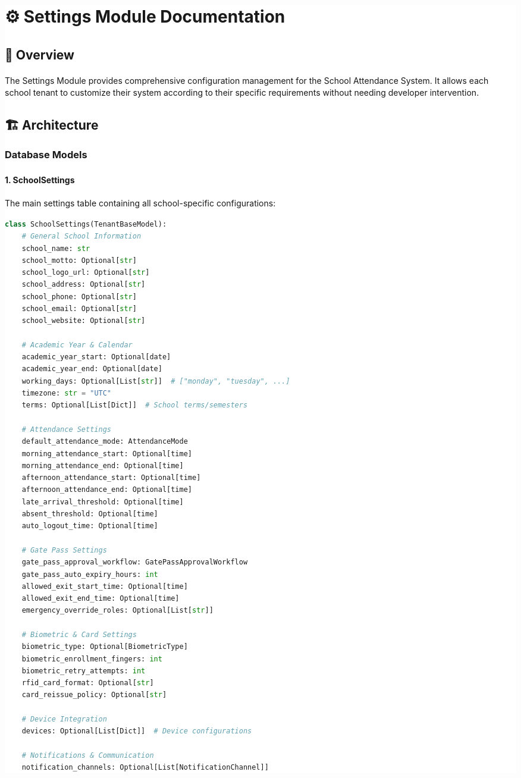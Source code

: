 # ⚙️ Settings Module Documentation

## 🎯 Overview

The Settings Module provides comprehensive configuration management for the School Attendance System. It allows each school tenant to customize their system according to their specific requirements without needing developer intervention.

## 🏗️ Architecture

### Database Models

#### 1. SchoolSettings
The main settings table containing all school-specific configurations:

```python
class SchoolSettings(TenantBaseModel):
    # General School Information
    school_name: str
    school_motto: Optional[str]
    school_logo_url: Optional[str]
    school_address: Optional[str]
    school_phone: Optional[str]
    school_email: Optional[str]
    school_website: Optional[str]
    
    # Academic Year & Calendar
    academic_year_start: Optional[date]
    academic_year_end: Optional[date]
    working_days: Optional[List[str]]  # ["monday", "tuesday", ...]
    timezone: str = "UTC"
    terms: Optional[List[Dict]]  # School terms/semesters
    
    # Attendance Settings
    default_attendance_mode: AttendanceMode
    morning_attendance_start: Optional[time]
    morning_attendance_end: Optional[time]
    afternoon_attendance_start: Optional[time]
    afternoon_attendance_end: Optional[time]
    late_arrival_threshold: Optional[time]
    absent_threshold: Optional[time]
    auto_logout_time: Optional[time]
    
    # Gate Pass Settings
    gate_pass_approval_workflow: GatePassApprovalWorkflow
    gate_pass_auto_expiry_hours: int
    allowed_exit_start_time: Optional[time]
    allowed_exit_end_time: Optional[time]
    emergency_override_roles: Optional[List[str]]
    
    # Biometric & Card Settings
    biometric_type: Optional[BiometricType]
    biometric_enrollment_fingers: int
    biometric_retry_attempts: int
    rfid_card_format: Optional[str]
    card_reissue_policy: Optional[str]
    
    # Device Integration
    devices: Optional[List[Dict]]  # Device configurations
    
    # Notifications & Communication
    notification_channels: Optional[List[NotificationChannel]]
```